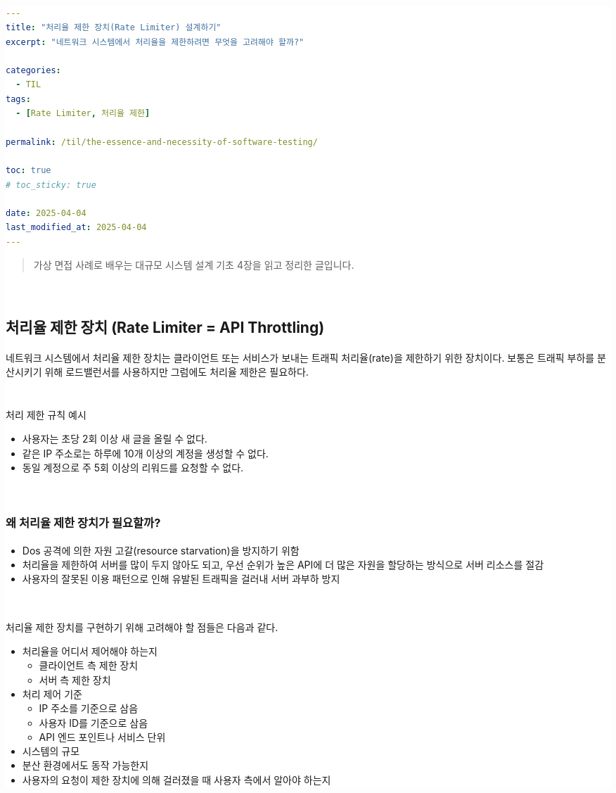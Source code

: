 ```yaml
---
title: "처리율 제한 장치(Rate Limiter) 설계하기"
excerpt: "네트워크 시스템에서 처리율을 제한하려면 무엇을 고려해야 할까?"

categories:
  - TIL
tags:
  - [Rate Limiter, 처리율 제한]

permalink: /til/the-essence-and-necessity-of-software-testing/

toc: true
# toc_sticky: true

date: 2025-04-04
last_modified_at: 2025-04-04
---
```


> 가상 면접 사례로 배우는 대규모 시스템 설계 기초 4장을 읽고 정리한 글입니다.
<br>

## 처리율 제한 장치 (Rate Limiter = API Throttling)

네트워크 시스템에서 처리율 제한 장치는 클라이언트 또는 서비스가 보내는 트래픽 처리율(rate)을 제한하기 위한 장치이다. 보통은 트래픽 부하를 분산시키기 위해 로드밸런서를 사용하지만 그럼에도 처리율 제한은 필요하다.   
<br>   
처리 제한 규칙 예시

- 사용자는 초당 2회 이상 새 글을 올릴 수 없다.
- 같은 IP 주소로는 하루에 10개 이상의 계정을 생성할 수 없다.
- 동일 계정으로 주 5회 이상의 리워드를 요청할 수 없다.

<br>   

### 왜 처리율 제한 장치가 필요할까?

- Dos 공격에 의한 자원 고갈(resource starvation)을 방지하기 위함
- 처리율을 제한하여 서버를 많이 두지 않아도 되고, 우선 순위가 높은 API에 더 많은 자원을 할당하는 방식으로 서버 리소스를 절감
- 사용자의 잘못된 이용 패턴으로 인해 유발된 트래픽을 걸러내 서버 과부하 방지

<br>

처리율 제한 장치를 구현하기 위해 고려해야 할 점들은 다음과 같다.

- 처리율을 어디서 제어해야 하는지
    - 클라이언트 측 제한 장치
    - 서버 측 제한 장치
- 처리 제어 기준
    - IP 주소를 기준으로 삼음
    - 사용자 ID를 기준으로 삼음
    - API 엔드 포인트나 서비스 단위
- 시스템의 규모
- 분산 환경에서도 동작 가능한지
- 사용자의 요청이 제한 장치에 의해 걸러졌을 때 사용자 측에서 알아야 하는지
